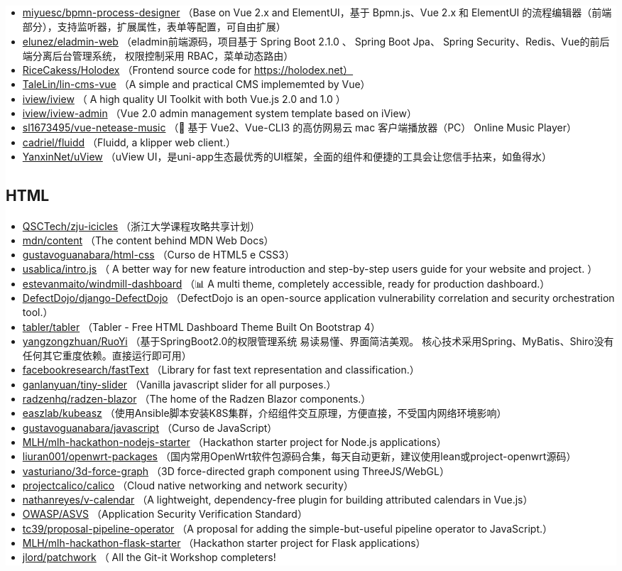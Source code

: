 * [miyuesc/bpmn-process-designer](https://github.com/miyuesc/bpmn-process-designer) （Base on Vue 2.x and ElementUI，基于 Bpmn.js、Vue 2.x 和 ElementUI 的流程编辑器（前端部分），支持监听器，扩展属性，表单等配置，可自由扩展）
* [elunez/eladmin-web](https://github.com/elunez/eladmin-web) （eladmin前端源码，项目基于 Spring Boot 2.1.0 、 Spring Boot Jpa、 Spring Security、Redis、Vue的前后端分离后台管理系统， 权限控制采用 RBAC，菜单动态路由）
* [RiceCakess/Holodex](https://github.com/RiceCakess/Holodex) （Frontend source code for https://holodex.net）
* [TaleLin/lin-cms-vue](https://github.com/TaleLin/lin-cms-vue) （A simple and practical CMS implememted by Vue）
* [iview/iview](https://github.com/iview/iview) （
        A high quality UI Toolkit with both Vue.js 2.0 and 1.0
      ）
* [iview/iview-admin](https://github.com/iview/iview-admin) （Vue 2.0 admin management system template based on iView）
* [sl1673495/vue-netease-music](https://github.com/sl1673495/vue-netease-music) （&#x1f3b5; 基于 Vue2、Vue-CLI3 的高仿网易云 mac 客户端播放器（PC） Online Music Player）
* [cadriel/fluidd](https://github.com/cadriel/fluidd) （Fluidd, a klipper web client.）
* [YanxinNet/uView](https://github.com/YanxinNet/uView) （uView UI，是uni-app生态最优秀的UI框架，全面的组件和便捷的工具会让您信手拈来，如鱼得水）

## HTML

* [QSCTech/zju-icicles](https://github.com/QSCTech/zju-icicles) （浙江大学课程攻略共享计划）
* [mdn/content](https://github.com/mdn/content) （The content behind MDN Web Docs）
* [gustavoguanabara/html-css](https://github.com/gustavoguanabara/html-css) （Curso de HTML5 e CSS3）
* [usablica/intro.js](https://github.com/usablica/intro.js) （
        A better way for new feature introduction and step-by-step users guide for your website and project.
      ）
* [estevanmaito/windmill-dashboard](https://github.com/estevanmaito/windmill-dashboard) （&#x1f4ca; A multi theme, completely accessible, ready for production dashboard.）
* [DefectDojo/django-DefectDojo](https://github.com/DefectDojo/django-DefectDojo) （DefectDojo is an open-source application vulnerability correlation and security orchestration tool.）
* [tabler/tabler](https://github.com/tabler/tabler) （Tabler - Free HTML Dashboard Theme Built On Bootstrap 4）
* [yangzongzhuan/RuoYi](https://github.com/yangzongzhuan/RuoYi) （基于SpringBoot2.0的权限管理系统 易读易懂、界面简洁美观。 核心技术采用Spring、MyBatis、Shiro没有任何其它重度依赖。直接运行即可用）
* [facebookresearch/fastText](https://github.com/facebookresearch/fastText) （Library for fast text representation and classification.）
* [ganlanyuan/tiny-slider](https://github.com/ganlanyuan/tiny-slider) （Vanilla javascript slider for all purposes.）
* [radzenhq/radzen-blazor](https://github.com/radzenhq/radzen-blazor) （The home of the Radzen Blazor components.）
* [easzlab/kubeasz](https://github.com/easzlab/kubeasz) （使用Ansible脚本安装K8S集群，介绍组件交互原理，方便直接，不受国内网络环境影响）
* [gustavoguanabara/javascript](https://github.com/gustavoguanabara/javascript) （Curso de JavaScript）
* [MLH/mlh-hackathon-nodejs-starter](https://github.com/MLH/mlh-hackathon-nodejs-starter) （Hackathon starter project for Node.js applications）
* [liuran001/openwrt-packages](https://github.com/liuran001/openwrt-packages) （国内常用OpenWrt软件包源码合集，每天自动更新，建议使用lean或project-openwrt源码）
* [vasturiano/3d-force-graph](https://github.com/vasturiano/3d-force-graph) （3D force-directed graph component using ThreeJS/WebGL）
* [projectcalico/calico](https://github.com/projectcalico/calico) （Cloud native networking and network security）
* [nathanreyes/v-calendar](https://github.com/nathanreyes/v-calendar) （A lightweight, dependency-free plugin for building attributed calendars in Vue.js）
* [OWASP/ASVS](https://github.com/OWASP/ASVS) （Application Security Verification Standard）
* [tc39/proposal-pipeline-operator](https://github.com/tc39/proposal-pipeline-operator) （A proposal for adding the simple-but-useful pipeline operator to JavaScript.）
* [MLH/mlh-hackathon-flask-starter](https://github.com/MLH/mlh-hackathon-flask-starter) （Hackathon starter project for Flask applications）
* [jlord/patchwork](https://github.com/jlord/patchwork) （
        All the Git-it Workshop completers! 